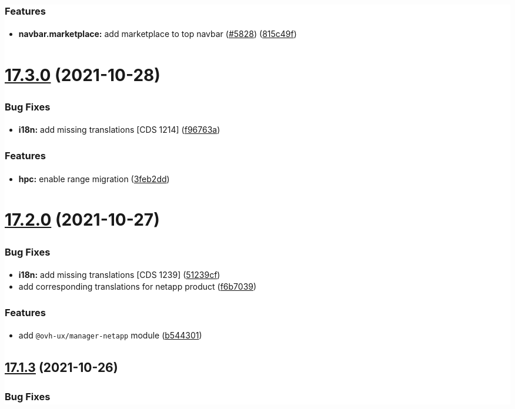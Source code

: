 
### Features

* **navbar.marketplace:** add marketplace to top navbar ([#5828](https://github.com/ovh/manager/issues/5828)) ([815c49f](https://github.com/ovh/manager/commit/815c49f4f3cf7a598aee79d99798033ac5952bba))



# [17.3.0](https://github.com/ovh/manager/compare/@ovh-ux/manager-dedicated@17.2.0...@ovh-ux/manager-dedicated@17.3.0) (2021-10-28)


### Bug Fixes

* **i18n:** add missing translations [CDS 1214] ([f96763a](https://github.com/ovh/manager/commit/f96763a289143bc296d89f15137b6d33fe4898fd))


### Features

* **hpc:** enable range migration ([3feb2dd](https://github.com/ovh/manager/commit/3feb2dd09ebd8fe0e883dd55ced1a83f3c3737c6))



# [17.2.0](https://github.com/ovh/manager/compare/@ovh-ux/manager-dedicated@17.1.3...@ovh-ux/manager-dedicated@17.2.0) (2021-10-27)


### Bug Fixes

* **i18n:** add missing translations [CDS 1239] ([51239cf](https://github.com/ovh/manager/commit/51239cfb10e50f2d78aa4b42ae07d8e6a2021bc7))
* add corresponding translations for netapp product ([f6b7039](https://github.com/ovh/manager/commit/f6b70399ae82b7c8a091a18a8d71d387c3043674))


### Features

* add `@ovh-ux/manager-netapp` module ([b544301](https://github.com/ovh/manager/commit/b544301a11aa39cecce6abff10c376911a792ab1))



## [17.1.3](https://github.com/ovh/manager/compare/@ovh-ux/manager-dedicated@17.1.2...@ovh-ux/manager-dedicated@17.1.3) (2021-10-26)


### Bug Fixes
